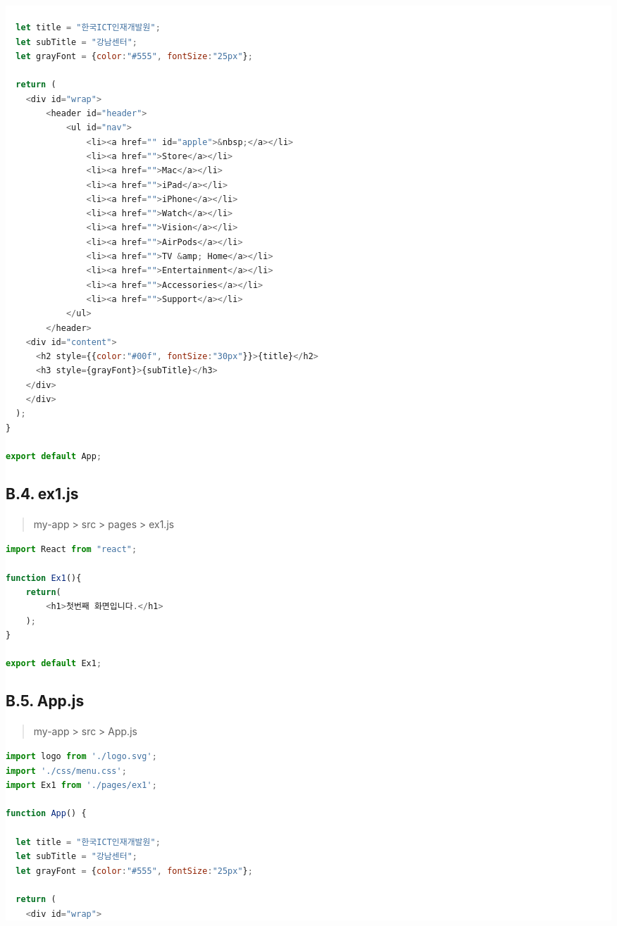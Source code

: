 ```js

  let title = "한국ICT인재개발원";
  let subTitle = "강남센터";
  let grayFont = {color:"#555", fontSize:"25px"};

  return (
    <div id="wrap">
		<header id="header">
			<ul id="nav">
				<li><a href="" id="apple">&nbsp;</a></li>
				<li><a href="">Store</a></li>
				<li><a href="">Mac</a></li>
				<li><a href="">iPad</a></li>
				<li><a href="">iPhone</a></li>
				<li><a href="">Watch</a></li>
				<li><a href="">Vision</a></li>
				<li><a href="">AirPods</a></li>
				<li><a href="">TV &amp; Home</a></li>
				<li><a href="">Entertainment</a></li>
				<li><a href="">Accessories</a></li>
				<li><a href="">Support</a></li>
			</ul>
		</header>
    <div id="content">
      <h2 style={{color:"#00f", fontSize:"30px"}}>{title}</h2>
      <h3 style={grayFont}>{subTitle}</h3>
    </div>
	</div>
  );
}

export default App;
```
## B.4. ex1.js
> my-app > src > pages > ex1.js
```js
import React from "react";

function Ex1(){
    return(
        <h1>첫번째 화면입니다.</h1>
    );
}

export default Ex1;
```
## B.5. App.js
> my-app > src > App.js
```js
import logo from './logo.svg';
import './css/menu.css';
import Ex1 from './pages/ex1';

function App() {

  let title = "한국ICT인재개발원";
  let subTitle = "강남센터";
  let grayFont = {color:"#555", fontSize:"25px"};

  return (
    <div id="wrap">
```